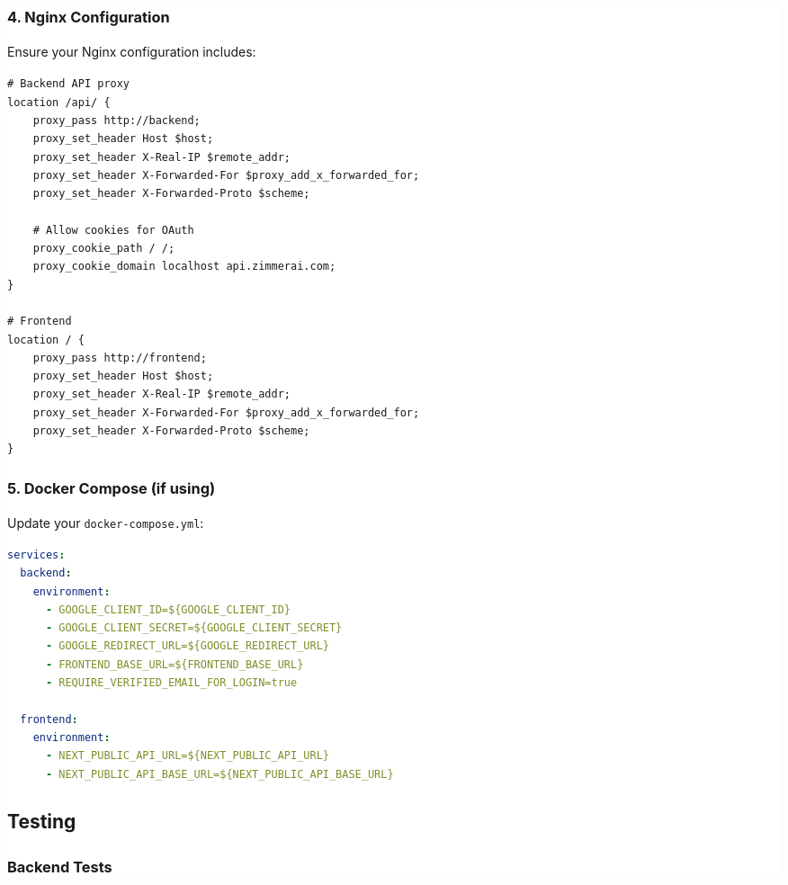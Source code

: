 ### 4. Nginx Configuration

Ensure your Nginx configuration includes:

```nginx
# Backend API proxy
location /api/ {
    proxy_pass http://backend;
    proxy_set_header Host $host;
    proxy_set_header X-Real-IP $remote_addr;
    proxy_set_header X-Forwarded-For $proxy_add_x_forwarded_for;
    proxy_set_header X-Forwarded-Proto $scheme;
    
    # Allow cookies for OAuth
    proxy_cookie_path / /;
    proxy_cookie_domain localhost api.zimmerai.com;
}

# Frontend
location / {
    proxy_pass http://frontend;
    proxy_set_header Host $host;
    proxy_set_header X-Real-IP $remote_addr;
    proxy_set_header X-Forwarded-For $proxy_add_x_forwarded_for;
    proxy_set_header X-Forwarded-Proto $scheme;
}
```

### 5. Docker Compose (if using)

Update your `docker-compose.yml`:

```yaml
services:
  backend:
    environment:
      - GOOGLE_CLIENT_ID=${GOOGLE_CLIENT_ID}
      - GOOGLE_CLIENT_SECRET=${GOOGLE_CLIENT_SECRET}
      - GOOGLE_REDIRECT_URL=${GOOGLE_REDIRECT_URL}
      - FRONTEND_BASE_URL=${FRONTEND_BASE_URL}
      - REQUIRE_VERIFIED_EMAIL_FOR_LOGIN=true
  
  frontend:
    environment:
      - NEXT_PUBLIC_API_URL=${NEXT_PUBLIC_API_URL}
      - NEXT_PUBLIC_API_BASE_URL=${NEXT_PUBLIC_API_BASE_URL}
```

## Testing

### Backend Tests
